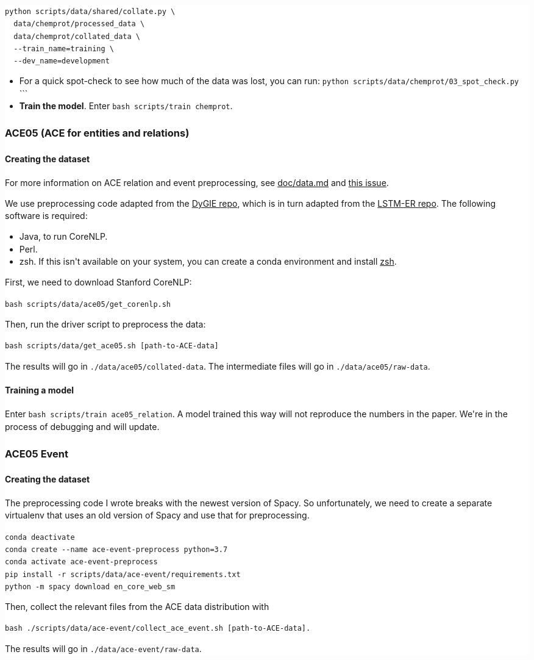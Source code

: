     python scripts/data/shared/collate.py \
      data/chemprot/processed_data \
      data/chemprot/collated_data \
      --train_name=training \
      --dev_name=development
   - For a quick spot-check to see how much of the data was lost, you can run:
    ```
    python scripts/data/chemprot/03_spot_check.py
    ```   ```
- **Train the model**. Enter `bash scripts/train chemprot`.


### ACE05 (ACE for entities and relations)

#### Creating the dataset

For more information on ACE relation and event preprocessing, see [doc/data.md](doc/data.md) and [this issue](https://github.com/dwadden/dygiepp/issues/11).

We use preprocessing code adapted from the [DyGIE repo](https://github.com/luanyi/DyGIE), which is in turn adapted from the [LSTM-ER repo](https://github.com/tticoin/LSTM-ER). The following software is required:
- Java, to run CoreNLP.
- Perl.
- zsh. If this isn't available on your system, you can create a conda environment and install [zsh](https://anaconda.org/conda-forge/zsh).

First, we need to download Stanford CoreNLP:
```
bash scripts/data/ace05/get_corenlp.sh
```
Then, run the driver script to preprocess the data:
```
bash scripts/data/get_ace05.sh [path-to-ACE-data]
```

The results will go in `./data/ace05/collated-data`. The intermediate files will go in `./data/ace05/raw-data`.

#### Training a model

Enter `bash scripts/train ace05_relation`. A model trained this way will not reproduce the numbers in the paper. We're in the process of debugging and will update.

### ACE05 Event

#### Creating the dataset

The preprocessing code I wrote breaks with the newest version of Spacy. So unfortunately, we need to create a separate virtualenv that uses an old version of Spacy and use that for preprocessing.
```shell
conda deactivate
conda create --name ace-event-preprocess python=3.7
conda activate ace-event-preprocess
pip install -r scripts/data/ace-event/requirements.txt
python -m spacy download en_core_web_sm
```
Then, collect the relevant files from the ACE data distribution with
```
bash ./scripts/data/ace-event/collect_ace_event.sh [path-to-ACE-data].
```
The results will go in `./data/ace-event/raw-data`.
